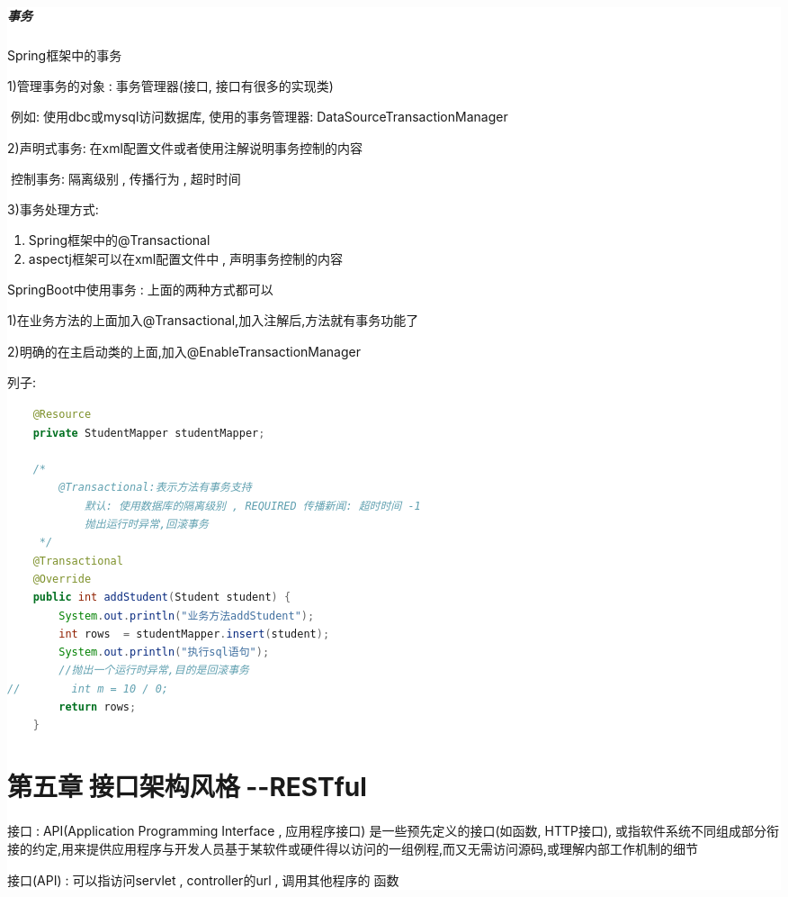 

##### 事务

Spring框架中的事务

1)管理事务的对象 : 事务管理器(接口, 接口有很多的实现类)

​	例如: 使用dbc或mysql访问数据库, 使用的事务管理器: DataSourceTransactionManager

2)声明式事务: 在xml配置文件或者使用注解说明事务控制的内容

​	控制事务: 隔离级别 , 传播行为 , 超时时间

3)事务处理方式:

1. Spring框架中的@Transactional
2. aspectj框架可以在xml配置文件中 , 声明事务控制的内容



SpringBoot中使用事务 : 上面的两种方式都可以

1)在业务方法的上面加入@Transactional,加入注解后,方法就有事务功能了

2)明确的在主启动类的上面,加入@EnableTransactionManager

 

列子:

```java
    @Resource
    private StudentMapper studentMapper;

    /*
        @Transactional:表示方法有事务支持
            默认: 使用数据库的隔离级别 , REQUIRED 传播新闻: 超时时间 -1
            抛出运行时异常,回滚事务
     */
    @Transactional
    @Override
    public int addStudent(Student student) {
        System.out.println("业务方法addStudent");
        int rows  = studentMapper.insert(student);
        System.out.println("执行sql语句");
        //抛出一个运行时异常,目的是回滚事务
//        int m = 10 / 0;
        return rows;
    }
```



# 第五章 接口架构风格 --RESTful

接口 : API(Application Programming Interface , 应用程序接口) 是一些预先定义的接口(如函数, HTTP接口), 或指软件系统不同组成部分衔接的约定,用来提供应用程序与开发人员基于某软件或硬件得以访问的一组例程,而又无需访问源码,或理解内部工作机制的细节

接口(API) : 可以指访问servlet , controller的url , 调用其他程序的 函数
